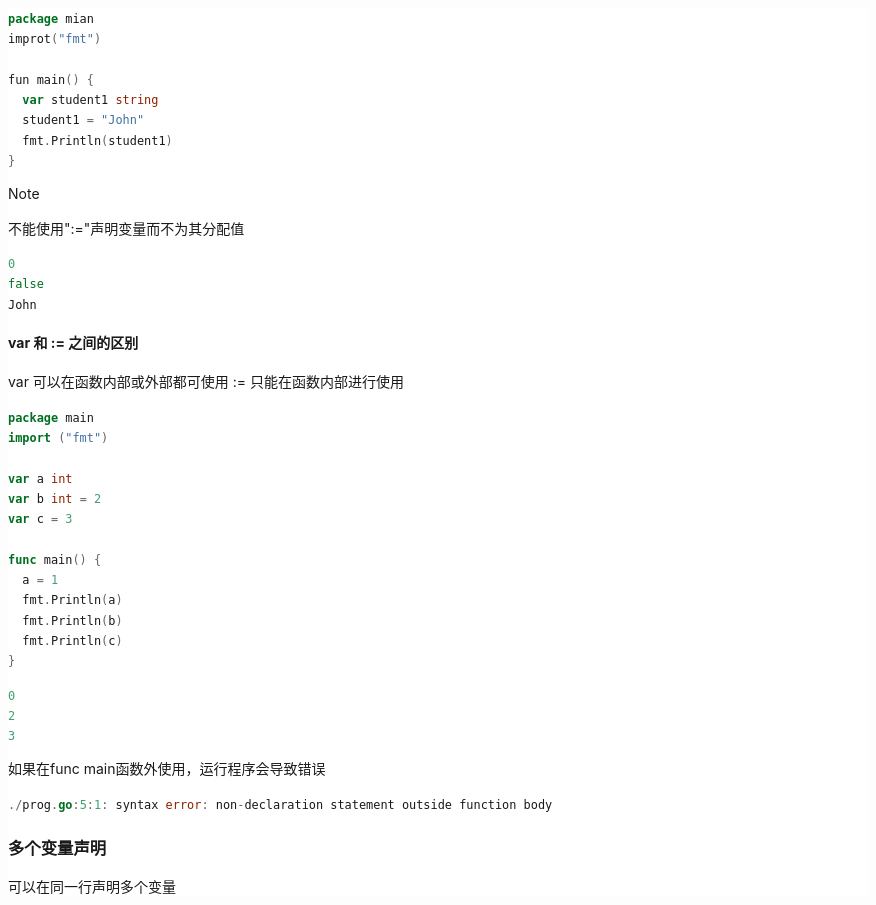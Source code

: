 ``` Go
package mian
improt("fmt")

fun main() {
  var student1 string
  student1 = "John"
  fmt.Println(student1)
}
```

> [!NOTE]
> 不能使用":="声明变量而不为其分配值

``` Go
0
false
John
```

#### var 和 := 之间的区别

var 可以在函数内部或外部都可使用
:= 只能在函数内部进行使用

``` Go
package main
import ("fmt")

var a int
var b int = 2
var c = 3

func main() {
  a = 1
  fmt.Println(a)
  fmt.Println(b)
  fmt.Println(c)
}
```

``` Go
0
2
3
```

如果在func  main函数外使用，运行程序会导致错误

``` GO
./prog.go:5:1: syntax error: non-declaration statement outside function body
```


### 多个变量声明

可以在同一行声明多个变量
